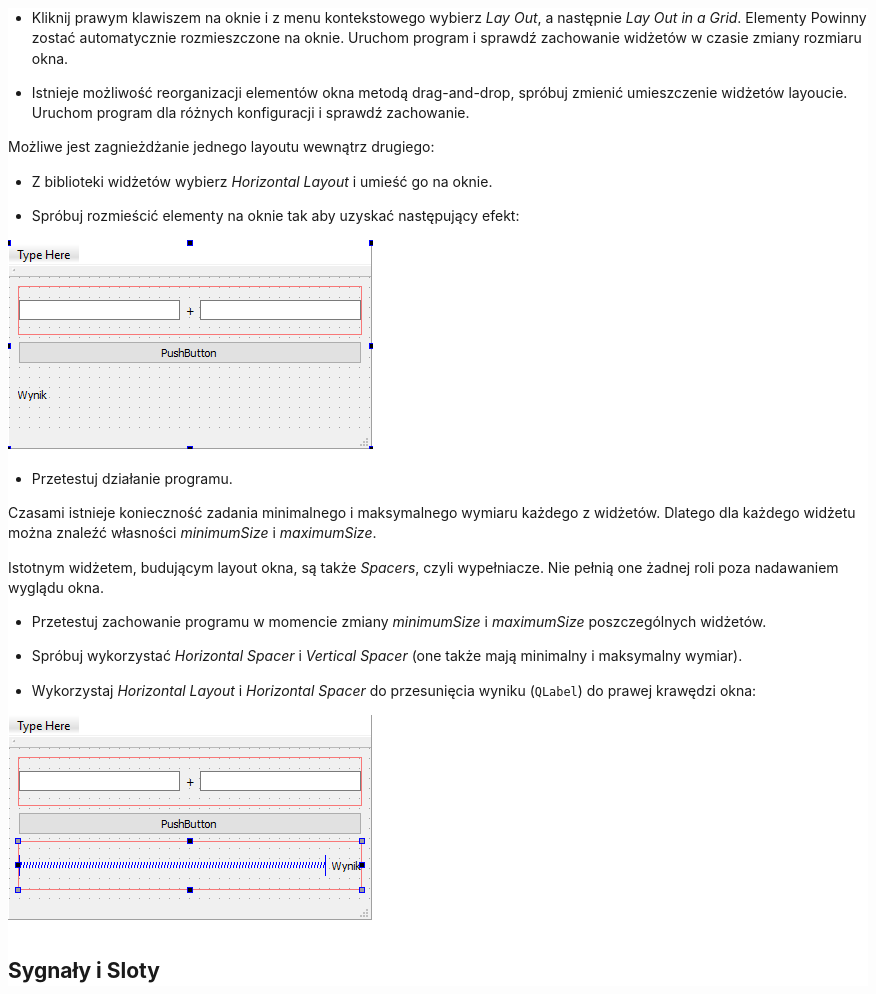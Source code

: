 * Kliknij prawym klawiszem na oknie i z menu kontekstowego wybierz *Lay Out*, a następnie *Lay Out in a Grid*. Elementy Powinny zostać automatycznie rozmieszczone na oknie. Uruchom program i sprawdź zachowanie widżetów w czasie zmiany rozmiaru okna.

* Istnieje możliwość reorganizacji elementów okna metodą drag-and-drop, spróbuj zmienić umieszczenie widżetów layoucie. Uruchom program dla różnych konfiguracji i sprawdź zachowanie.

Możliwe jest zagnieżdżanie jednego layoutu wewnątrz drugiego:

* Z biblioteki widżetów wybierz *Horizontal Layout* i umieść go na oknie.

* Spróbuj rozmieścić elementy na oknie tak aby uzyskać następujący efekt:

![](../images/qt_layout_nested.png)

* Przetestuj działanie programu.

Czasami istnieje konieczność zadania minimalnego i maksymalnego wymiaru każdego z widżetów. Dlatego dla każdego widżetu można znaleźć własności *minimumSize* i *maximumSize*.

Istotnym widżetem, budującym layout okna, są także *Spacers*, czyli wypełniacze. Nie pełnią one żadnej roli poza nadawaniem wyglądu okna.

* Przetestuj zachowanie programu w momencie zmiany *minimumSize* i *maximumSize* poszczególnych widżetów.

* Spróbuj wykorzystać *Horizontal Spacer* i *Vertical Spacer* (one także mają minimalny i maksymalny wymiar).

* Wykorzystaj *Horizontal Layout* i *Horizontal Spacer* do przesunięcia wyniku (`QLabel`) do prawej krawędzi okna:

![](../images/qt_spacer.png)

## Sygnały i Sloty
